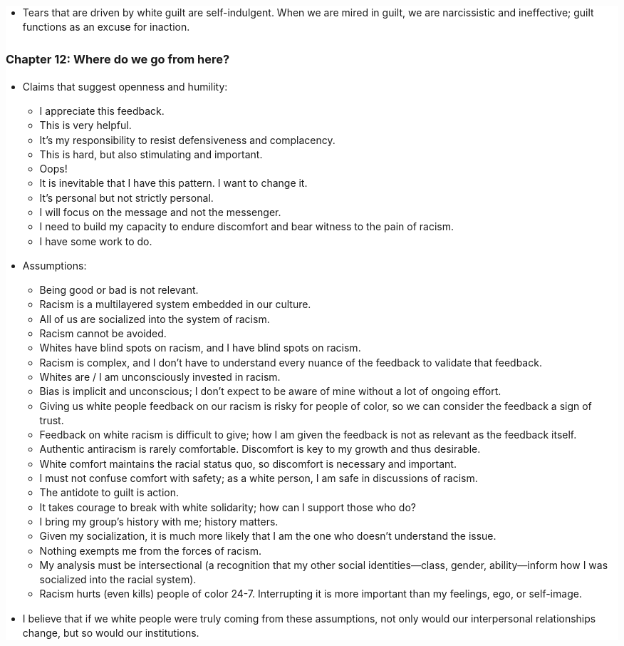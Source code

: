 * Tears that are driven by white guilt are self-indulgent. When we are mired in guilt, we are narcissistic and ineffective; guilt functions as an excuse for inaction.

### Chapter 12: Where do we go from here?

* Claims that suggest openness and humility:
    * I appreciate this feedback.
    * This is very helpful.
    * It’s my responsibility to resist defensiveness and complacency.
    * This is hard, but also stimulating and important.
    * Oops!
    * It is inevitable that I have this pattern. I want to change it.
    * It’s personal but not strictly personal.
    * I will focus on the message and not the messenger.
    * I need to build my capacity to endure discomfort and bear witness to the pain of racism.
    * I have some work to do.

* Assumptions:
    * Being good or bad is not relevant.
    * Racism is a multilayered system embedded in our culture.
    * All of us are socialized into the system of racism.
    * Racism cannot be avoided.
    * Whites have blind spots on racism, and I have blind spots on racism.
    * Racism is complex, and I don’t have to understand every nuance of the feedback to validate that feedback.
    * Whites are / I am unconsciously invested in racism.
    * Bias is implicit and unconscious; I don’t expect to be aware of mine without a lot of ongoing effort.
    * Giving us white people feedback on our racism is risky for people of color, so we can consider the feedback a sign of trust.
    * Feedback on white racism is difficult to give; how I am given the feedback is not as relevant as the feedback itself.
    * Authentic antiracism is rarely comfortable. Discomfort is key to my growth and thus desirable.
    * White comfort maintains the racial status quo, so discomfort is necessary and important.
    * I must not confuse comfort with safety; as a white person, I am safe in discussions of racism.
    * The antidote to guilt is action.
    * It takes courage to break with white solidarity; how can I support those who do?
    * I bring my group’s history with me; history matters.
    * Given my socialization, it is much more likely that I am the one who doesn’t understand the issue.
    * Nothing exempts me from the forces of racism.
    * My analysis must be intersectional (a recognition that my other social identities—class, gender, ability—inform how I was socialized into the racial system).
    * Racism hurts (even kills) people of color 24-7. Interrupting it is more important than my feelings, ego, or self-image.

* I believe that if we white people were truly coming from these assumptions, not only would our interpersonal relationships change, but so would our institutions.
